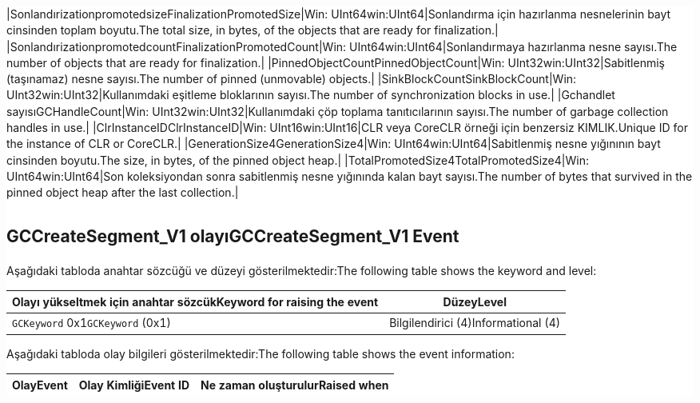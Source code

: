 |<span data-ttu-id="eefab-289">Sonlandırizationpromotedsize</span><span class="sxs-lookup"><span data-stu-id="eefab-289">FinalizationPromotedSize</span></span>|<span data-ttu-id="eefab-290">Win: UInt64</span><span class="sxs-lookup"><span data-stu-id="eefab-290">win:UInt64</span></span>|<span data-ttu-id="eefab-291">Sonlandırma için hazırlanma nesnelerinin bayt cinsinden toplam boyutu.</span><span class="sxs-lookup"><span data-stu-id="eefab-291">The total size, in bytes, of the objects that are ready for finalization.</span></span>|
|<span data-ttu-id="eefab-292">Sonlandırizationpromotedcount</span><span class="sxs-lookup"><span data-stu-id="eefab-292">FinalizationPromotedCount</span></span>|<span data-ttu-id="eefab-293">Win: UInt64</span><span class="sxs-lookup"><span data-stu-id="eefab-293">win:UInt64</span></span>|<span data-ttu-id="eefab-294">Sonlandırmaya hazırlanma nesne sayısı.</span><span class="sxs-lookup"><span data-stu-id="eefab-294">The number of objects that are ready for finalization.</span></span>|
|<span data-ttu-id="eefab-295">PinnedObjectCount</span><span class="sxs-lookup"><span data-stu-id="eefab-295">PinnedObjectCount</span></span>|<span data-ttu-id="eefab-296">Win: UInt32</span><span class="sxs-lookup"><span data-stu-id="eefab-296">win:UInt32</span></span>|<span data-ttu-id="eefab-297">Sabitlenmiş (taşınamaz) nesne sayısı.</span><span class="sxs-lookup"><span data-stu-id="eefab-297">The number of pinned (unmovable) objects.</span></span>|
|<span data-ttu-id="eefab-298">SinkBlockCount</span><span class="sxs-lookup"><span data-stu-id="eefab-298">SinkBlockCount</span></span>|<span data-ttu-id="eefab-299">Win: UInt32</span><span class="sxs-lookup"><span data-stu-id="eefab-299">win:UInt32</span></span>|<span data-ttu-id="eefab-300">Kullanımdaki eşitleme bloklarının sayısı.</span><span class="sxs-lookup"><span data-stu-id="eefab-300">The number of synchronization blocks in use.</span></span>|
|<span data-ttu-id="eefab-301">Gchandlet sayısı</span><span class="sxs-lookup"><span data-stu-id="eefab-301">GCHandleCount</span></span>|<span data-ttu-id="eefab-302">Win: UInt32</span><span class="sxs-lookup"><span data-stu-id="eefab-302">win:UInt32</span></span>|<span data-ttu-id="eefab-303">Kullanımdaki çöp toplama tanıtıcılarının sayısı.</span><span class="sxs-lookup"><span data-stu-id="eefab-303">The number of garbage collection handles in use.</span></span>|
|<span data-ttu-id="eefab-304">ClrInstanceID</span><span class="sxs-lookup"><span data-stu-id="eefab-304">ClrInstanceID</span></span>|<span data-ttu-id="eefab-305">Win: UInt16</span><span class="sxs-lookup"><span data-stu-id="eefab-305">win:UInt16</span></span>|<span data-ttu-id="eefab-306">CLR veya CoreCLR örneği için benzersiz KIMLIK.</span><span class="sxs-lookup"><span data-stu-id="eefab-306">Unique ID for the instance of CLR or CoreCLR.</span></span>|
|<span data-ttu-id="eefab-307">GenerationSize4</span><span class="sxs-lookup"><span data-stu-id="eefab-307">GenerationSize4</span></span>|<span data-ttu-id="eefab-308">Win: UInt64</span><span class="sxs-lookup"><span data-stu-id="eefab-308">win:UInt64</span></span>|<span data-ttu-id="eefab-309">Sabitlenmiş nesne yığınının bayt cinsinden boyutu.</span><span class="sxs-lookup"><span data-stu-id="eefab-309">The size, in bytes, of the pinned object heap.</span></span>|
|<span data-ttu-id="eefab-310">TotalPromotedSize4</span><span class="sxs-lookup"><span data-stu-id="eefab-310">TotalPromotedSize4</span></span>|<span data-ttu-id="eefab-311">Win: UInt64</span><span class="sxs-lookup"><span data-stu-id="eefab-311">win:UInt64</span></span>|<span data-ttu-id="eefab-312">Son koleksiyondan sonra sabitlenmiş nesne yığınında kalan bayt sayısı.</span><span class="sxs-lookup"><span data-stu-id="eefab-312">The number of bytes that survived in the pinned object heap after the last collection.</span></span>|
  
## <a name="gccreatesegment_v1-event"></a><span data-ttu-id="eefab-313">GCCreateSegment_V1 olayı</span><span class="sxs-lookup"><span data-stu-id="eefab-313">GCCreateSegment_V1 Event</span></span>

<span data-ttu-id="eefab-314">Aşağıdaki tabloda anahtar sözcüğü ve düzeyi gösterilmektedir:</span><span class="sxs-lookup"><span data-stu-id="eefab-314">The following table shows the keyword and level:</span></span>

|<span data-ttu-id="eefab-315">Olayı yükseltmek için anahtar sözcük</span><span class="sxs-lookup"><span data-stu-id="eefab-315">Keyword for raising the event</span></span>|<span data-ttu-id="eefab-316">Düzey</span><span class="sxs-lookup"><span data-stu-id="eefab-316">Level</span></span>|
|-----------------------------------|-----------|
|<span data-ttu-id="eefab-317">`GCKeyword` 0x1</span><span class="sxs-lookup"><span data-stu-id="eefab-317">`GCKeyword` (0x1)</span></span>|<span data-ttu-id="eefab-318">Bilgilendirici (4)</span><span class="sxs-lookup"><span data-stu-id="eefab-318">Informational (4)</span></span>|

<span data-ttu-id="eefab-319">Aşağıdaki tabloda olay bilgileri gösterilmektedir:</span><span class="sxs-lookup"><span data-stu-id="eefab-319">The following table shows the event information:</span></span>

|<span data-ttu-id="eefab-320">Olay</span><span class="sxs-lookup"><span data-stu-id="eefab-320">Event</span></span>|<span data-ttu-id="eefab-321">Olay Kimliği</span><span class="sxs-lookup"><span data-stu-id="eefab-321">Event ID</span></span>|<span data-ttu-id="eefab-322">Ne zaman oluşturulur</span><span class="sxs-lookup"><span data-stu-id="eefab-322">Raised when</span></span>|
|-----------|--------------|-----------------|